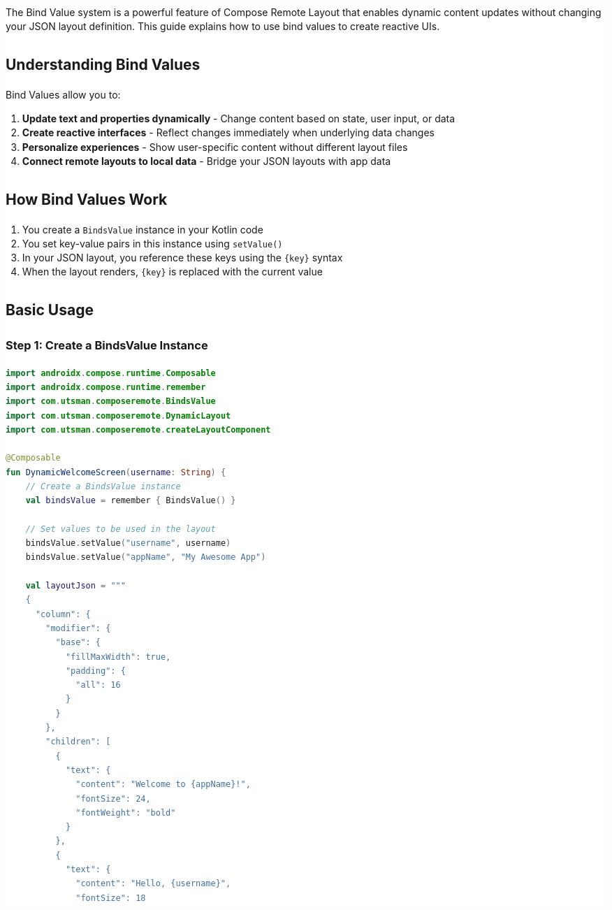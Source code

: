 The Bind Value system is a powerful feature of Compose Remote Layout that enables dynamic content
updates without changing your JSON layout definition. This guide explains how to use bind values to
create reactive UIs.

## Understanding Bind Values

Bind Values allow you to:

1. **Update text and properties dynamically** - Change content based on state, user input, or data
2. **Create reactive interfaces** - Reflect changes immediately when underlying data changes
3. **Personalize experiences** - Show user-specific content without different layout files
4. **Connect remote layouts to local data** - Bridge your JSON layouts with app data

## How Bind Values Work

1. You create a `BindsValue` instance in your Kotlin code
2. You set key-value pairs in this instance using `setValue()`
3. In your JSON layout, you reference these keys using the `{key}` syntax
4. When the layout renders, `{key}` is replaced with the current value

## Basic Usage

### Step 1: Create a BindsValue Instance

```kotlin
import androidx.compose.runtime.Composable
import androidx.compose.runtime.remember
import com.utsman.composeremote.BindsValue
import com.utsman.composeremote.DynamicLayout
import com.utsman.composeremote.createLayoutComponent

@Composable
fun DynamicWelcomeScreen(username: String) {
    // Create a BindsValue instance
    val bindsValue = remember { BindsValue() }

    // Set values to be used in the layout
    bindsValue.setValue("username", username)
    bindsValue.setValue("appName", "My Awesome App")

    val layoutJson = """
    {
      "column": {
        "modifier": {
          "base": {
            "fillMaxWidth": true,
            "padding": {
              "all": 16
            }
          }
        },
        "children": [
          {
            "text": {
              "content": "Welcome to {appName}!",
              "fontSize": 24,
              "fontWeight": "bold"
            }
          },
          {
            "text": {
              "content": "Hello, {username}",
              "fontSize": 18
```